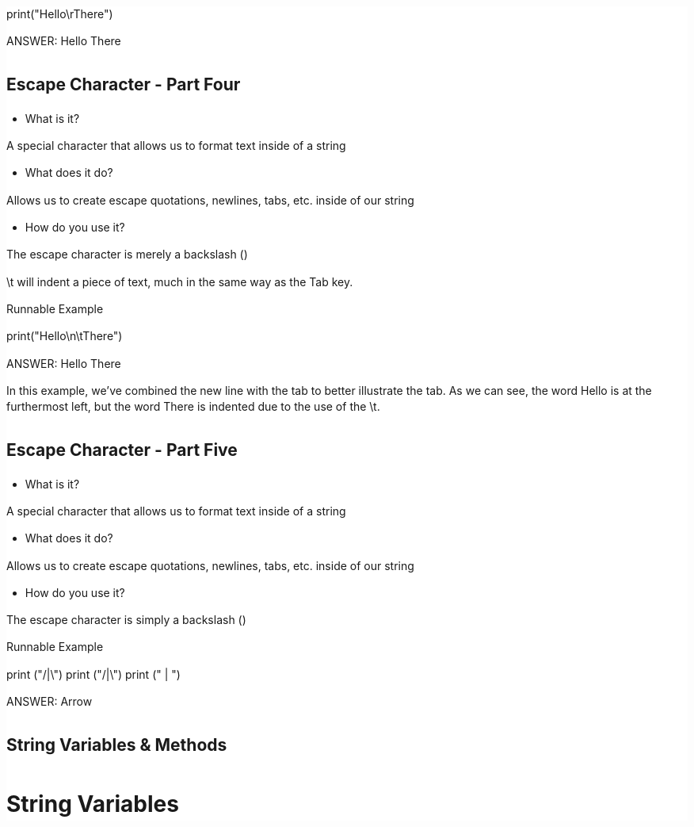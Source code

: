 print("Hello\rThere")

ANSWER: Hello
There

## Escape Character - Part Four
 
- What is it?

A special character that allows us to format text inside of a string

- What does it do?

Allows us to create escape quotations, newlines, tabs, etc. inside of our string

- How do you use it?

The escape character is merely a backslash (\)

\t will indent a piece of text, much in the same way as the Tab key.

 Runnable Example

print("Hello\n\tThere")

ANSWER: Hello 
           There

In this example, we’ve combined the new line with the tab to better illustrate the tab. As we can see, the word Hello is at the furthermost left, but the word There is indented due to the use of the \t.

## Escape Character - Part Five

- What is it?

A special character that allows us to format text inside of a string

- What does it do?

Allows us to create escape quotations, newlines, tabs, etc. inside of our string

- How do you use it?

The escape character is simply a backslash (\)

 Runnable Example

print ("/|\\")
print ("/|\\")
print (" | ")

ANSWER: Arrow

## String Variables & Methods


# String Variables
